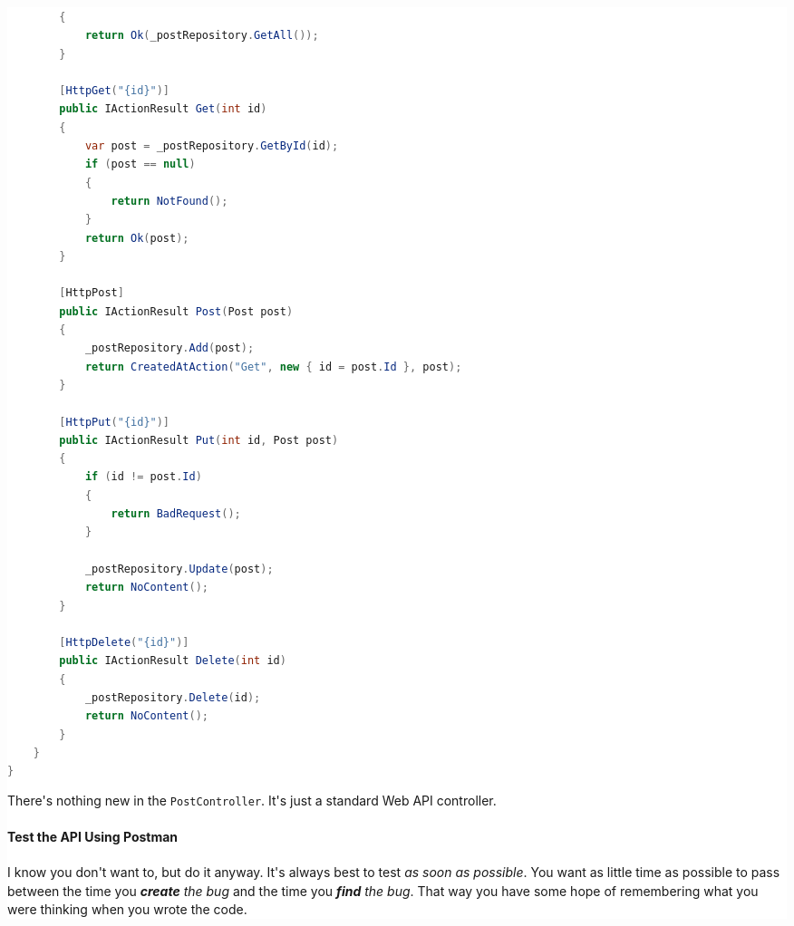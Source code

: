 ```cs
        {
            return Ok(_postRepository.GetAll());
        }

        [HttpGet("{id}")]
        public IActionResult Get(int id)
        {
            var post = _postRepository.GetById(id);
            if (post == null)
            {
                return NotFound();
            }
            return Ok(post);
        }

        [HttpPost]
        public IActionResult Post(Post post)
        {
            _postRepository.Add(post);
            return CreatedAtAction("Get", new { id = post.Id }, post);
        }

        [HttpPut("{id}")]
        public IActionResult Put(int id, Post post)
        {
            if (id != post.Id)
            {
                return BadRequest();
            }

            _postRepository.Update(post);
            return NoContent();
        }

        [HttpDelete("{id}")]
        public IActionResult Delete(int id)
        {
            _postRepository.Delete(id);
            return NoContent();
        }
    }
}
```

There's nothing new in the `PostController`. It's just a standard Web API controller.

#### Test the API Using Postman

I know you don't want to, but do it anyway. It's always best to test _as soon as possible_. You want as little time as possible to pass between the time you _**create** the bug_ and the time you _**find** the bug_. That way you have some hope of remembering what you were thinking when you wrote the code.
